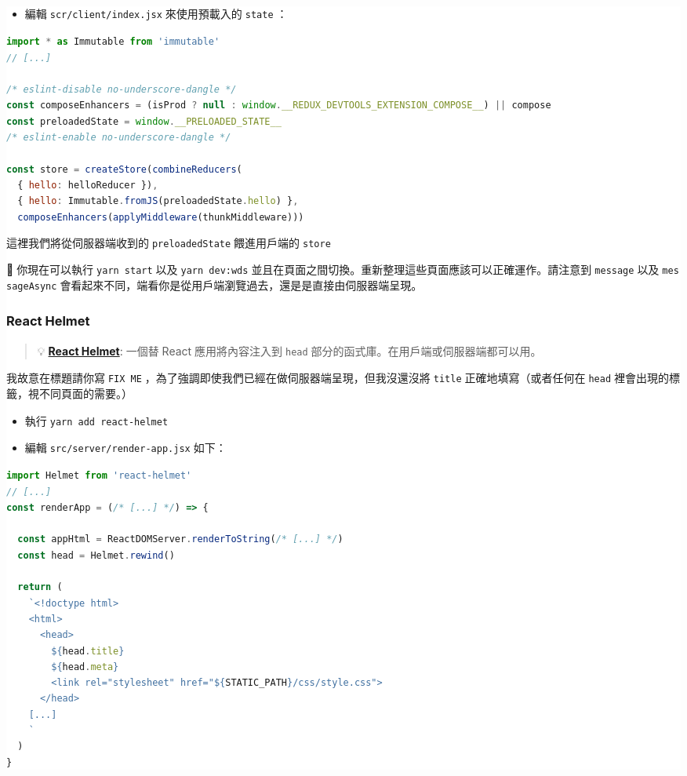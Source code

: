 - 編輯 `scr/client/index.jsx` 來使用預載入的 `state` ：

```js
import * as Immutable from 'immutable'
// [...]

/* eslint-disable no-underscore-dangle */
const composeEnhancers = (isProd ? null : window.__REDUX_DEVTOOLS_EXTENSION_COMPOSE__) || compose
const preloadedState = window.__PRELOADED_STATE__
/* eslint-enable no-underscore-dangle */

const store = createStore(combineReducers(
  { hello: helloReducer }),
  { hello: Immutable.fromJS(preloadedState.hello) },
  composeEnhancers(applyMiddleware(thunkMiddleware)))
```

這裡我們將從伺服器端收到的 `preloadedState` 餵進用戶端的 `store`

🏁 你現在可以執行 `yarn start` 以及 `yarn dev:wds` 並且在頁面之間切換。重新整理這些頁面應該可以正確運作。請注意到 `message` 以及 `messageAsync` 會看起來不同，端看你是從用戶端瀏覽過去，還是是直接由伺服器端呈現。

### React Helmet

> 💡 **[React Helmet](https://github.com/nfl/react-helmet)**: 一個替 React 應用將內容注入到 `head` 部分的函式庫。在用戶端或伺服器端都可以用。

我故意在標題請你寫 `FIX ME` ，為了強調即使我們已經在做伺服器端呈現，但我沒還沒將 `title` 正確地填寫（或者任何在 `head` 裡會出現的標籤，視不同頁面的需要。）

- 執行 `yarn add react-helmet`

- 編輯 `src/server/render-app.jsx` 如下：

```js
import Helmet from 'react-helmet'
// [...]
const renderApp = (/* [...] */) => {

  const appHtml = ReactDOMServer.renderToString(/* [...] */)
  const head = Helmet.rewind()

  return (
    `<!doctype html>
    <html>
      <head>
        ${head.title}
        ${head.meta}
        <link rel="stylesheet" href="${STATIC_PATH}/css/style.css">
      </head>
    [...]
    `
  )
}
```


